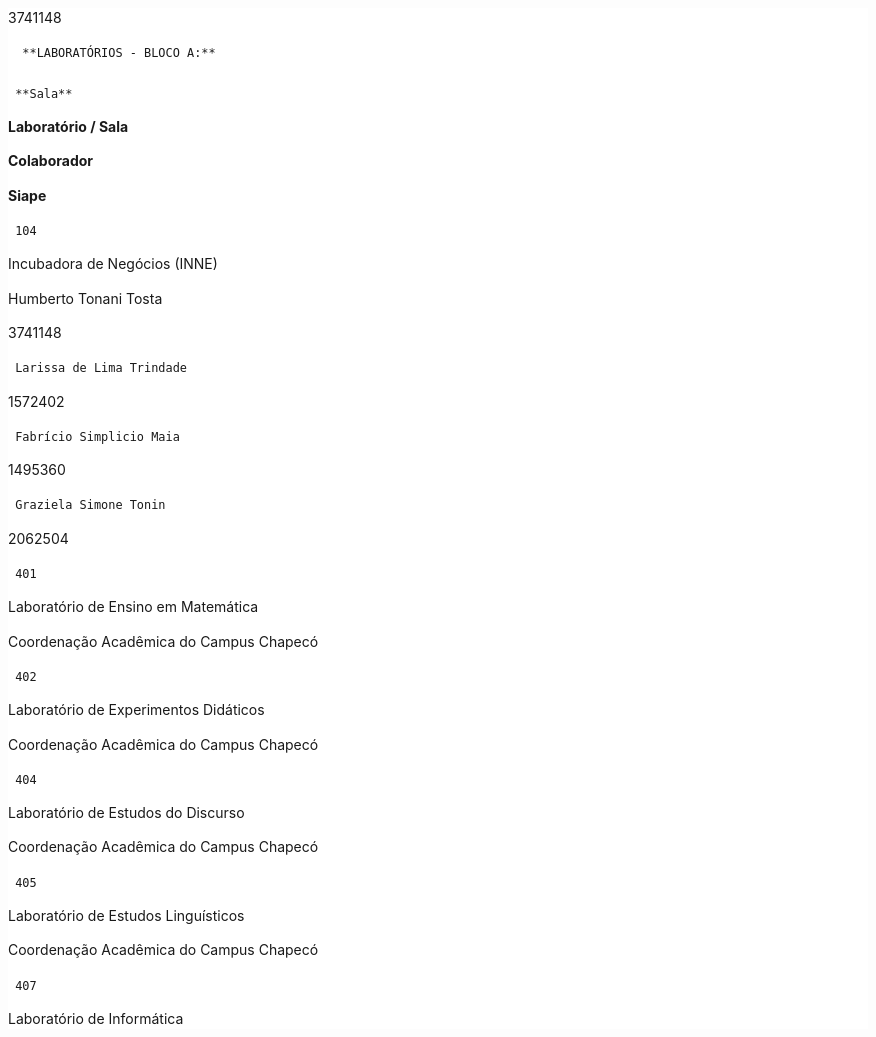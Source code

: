    3741148

      **LABORATÓRIOS - BLOCO A:**

     **Sala**

   **Laboratório / Sala**

   **Colaborador**

   **Siape**

     104

   Incubadora de Negócios (INNE)

   Humberto Tonani Tosta

   3741148

     Larissa de Lima Trindade

   1572402

     Fabrício Simplicio Maia

   1495360

     Graziela Simone Tonin

   2062504

     401

   Laboratório de Ensino em Matemática

   Coordenação Acadêmica do Campus Chapecó

    

     402

   Laboratório de Experimentos Didáticos

   Coordenação Acadêmica do Campus Chapecó

    

     404

   Laboratório de Estudos do Discurso

   Coordenação Acadêmica do Campus Chapecó

    

     405

   Laboratório de Estudos Linguísticos

   Coordenação Acadêmica do Campus Chapecó

    

     407

   Laboratório de Informática
